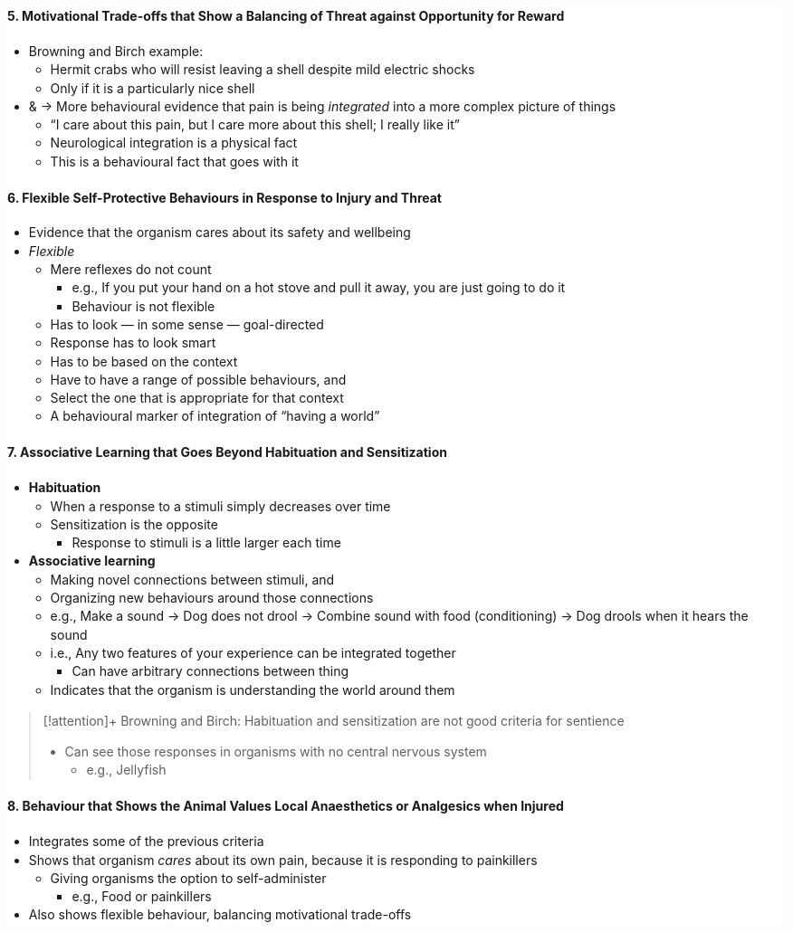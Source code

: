 #### 5. Motivational Trade-offs that Show a Balancing of Threat against Opportunity for Reward

- Browning and Birch example:
    - Hermit crabs who will resist leaving a shell despite mild electric shocks
    - Only if it is a particularly nice shell
- & → More behavioural evidence that pain is being *integrated* into a more complex picture of things
    - “I care about this pain, but I care more about this shell; I really like it”
    - Neurological integration is a physical fact
    - This is a behavioural fact that goes with it

#### 6. Flexible Self-Protective Behaviours in Response to Injury and Threat

- Evidence that the organism cares about its safety and wellbeing
- *Flexible*
    - Mere reflexes do not count
        - e.g., If you put your hand on a hot stove and pull it away, you are just going to do it
        - Behaviour is not flexible
    - Has to look — in some sense — goal-directed
    - Response has to look smart
    - Has to be based on the context
    - Have to have a range of possible behaviours, and
    - Select the one that is appropriate for that context
    - A behavioural marker of integration of “having a world”

#### 7. Associative Learning that Goes Beyond Habituation and Sensitization

- **Habituation**
    - When a response to a stimuli simply decreases over time
    - Sensitization is the opposite
        - Response to stimuli is a little larger each time
- **Associative learning**
    - Making novel connections between stimuli, and
    - Organizing new behaviours around those connections
    - e.g., Make a sound → Dog does not drool → Combine sound with food (conditioning) → Dog drools when it hears the sound
    - i.e., Any two features of your experience can be integrated together
        - Can have arbitrary connections between thing
    - Indicates that the organism is understanding the world around them

> [!attention]+ Browning and Birch: Habituation and sensitization are not good criteria for sentience
> - Can see those responses in organisms with no central nervous system
>     - e.g., Jellyfish

#### 8. Behaviour that Shows the Animal Values Local Anaesthetics or Analgesics when Injured

- Integrates some of the previous criteria
- Shows that organism *cares* about its own pain, because it is responding to painkillers
    - Giving organisms the option to self-administer
        - e.g., Food or painkillers
- Also shows flexible behaviour, balancing motivational trade-offs
